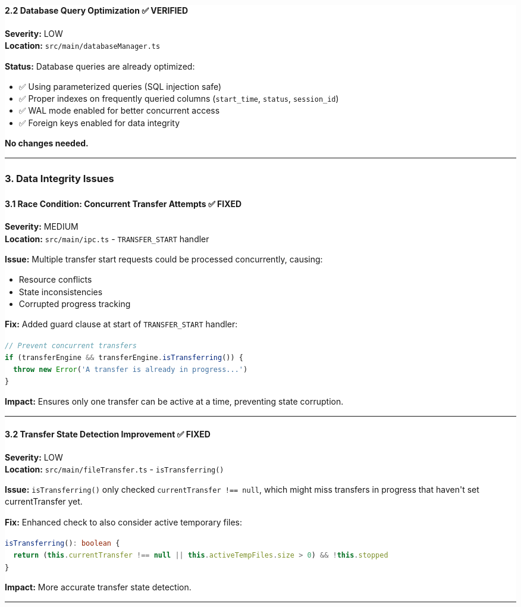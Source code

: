 
#### 2.2 Database Query Optimization ✅ VERIFIED
**Severity:** LOW  
**Location:** `src/main/databaseManager.ts`

**Status:** Database queries are already optimized:
- ✅ Using parameterized queries (SQL injection safe)
- ✅ Proper indexes on frequently queried columns (`start_time`, `status`, `session_id`)
- ✅ WAL mode enabled for better concurrent access
- ✅ Foreign keys enabled for data integrity

**No changes needed.**

---

### 3. Data Integrity Issues

#### 3.1 Race Condition: Concurrent Transfer Attempts ✅ FIXED
**Severity:** MEDIUM  
**Location:** `src/main/ipc.ts` - `TRANSFER_START` handler

**Issue:** Multiple transfer start requests could be processed concurrently, causing:
- Resource conflicts
- State inconsistencies
- Corrupted progress tracking

**Fix:** Added guard clause at start of `TRANSFER_START` handler:
```typescript
// Prevent concurrent transfers
if (transferEngine && transferEngine.isTransferring()) {
  throw new Error('A transfer is already in progress...')
}
```

**Impact:** Ensures only one transfer can be active at a time, preventing state corruption.

---

#### 3.2 Transfer State Detection Improvement ✅ FIXED
**Severity:** LOW  
**Location:** `src/main/fileTransfer.ts` - `isTransferring()`

**Issue:** `isTransferring()` only checked `currentTransfer !== null`, which might miss transfers in progress that haven't set currentTransfer yet.

**Fix:** Enhanced check to also consider active temporary files:
```typescript
isTransferring(): boolean {
  return (this.currentTransfer !== null || this.activeTempFiles.size > 0) && !this.stopped
}
```

**Impact:** More accurate transfer state detection.

---

